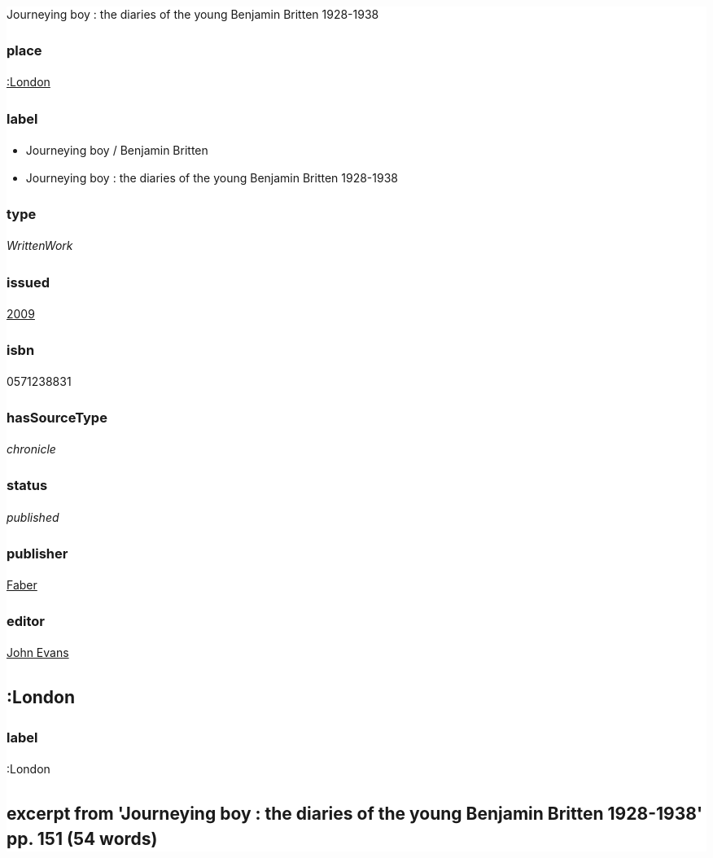 
Journeying boy : the diaries of the young Benjamin Britten 1928-1938

### place


[:London](#-London)

### label

 - Journeying boy / Benjamin Britten

 - Journeying boy : the diaries of the young Benjamin Britten 1928-1938

### type


*WrittenWork*

### issued


[2009](#2009)

### isbn


0571238831

### hasSourceType


*chronicle*

### status


*published*

### publisher


[Faber](#Faber)

### editor


[John Evans](#John-Evans)

## :London

### label


:London

## excerpt from 'Journeying boy : the diaries of the young Benjamin Britten 1928-1938' pp. 151 (54 words)
